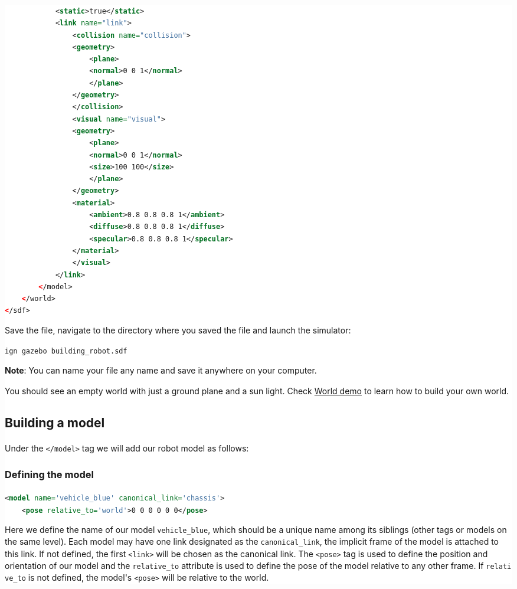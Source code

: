 ```xml
            <static>true</static>
            <link name="link">
                <collision name="collision">
                <geometry>
                    <plane>
                    <normal>0 0 1</normal>
                    </plane>
                </geometry>
                </collision>
                <visual name="visual">
                <geometry>
                    <plane>
                    <normal>0 0 1</normal>
                    <size>100 100</size>
                    </plane>
                </geometry>
                <material>
                    <ambient>0.8 0.8 0.8 1</ambient>
                    <diffuse>0.8 0.8 0.8 1</diffuse>
                    <specular>0.8 0.8 0.8 1</specular>
                </material>
                </visual>
            </link>
        </model>
    </world>
</sdf>
```

Save the file, navigate to the directory where you saved the file and launch the simulator:

`ign gazebo building_robot.sdf`

**Note**: You can name your file any name and save it anywhere on your computer.

You should see an empty world with just a ground plane and a sun light. Check [World demo](sdf_worlds) to learn how to build your own world.

## Building a model

Under the `</model>` tag we will add our robot model as follows:

### Defining the model

```xml
<model name='vehicle_blue' canonical_link='chassis'>
    <pose relative_to='world'>0 0 0 0 0 0</pose>
```

Here we define the name of our model `vehicle_blue`, which should be a unique name among its siblings (other tags or models on the same level).
Each model may have one link designated as the `canonical_link`, the implicit frame of the model is attached to this link. If not defined, the first `<link>` will be chosen as the canonical link.
The `<pose>` tag is used to define the position and orientation of our model and the `relative_to` attribute is used to define the pose of the model relative to any other frame.
If `relative_to` is not defined, the model's `<pose>` will be relative to the world.
